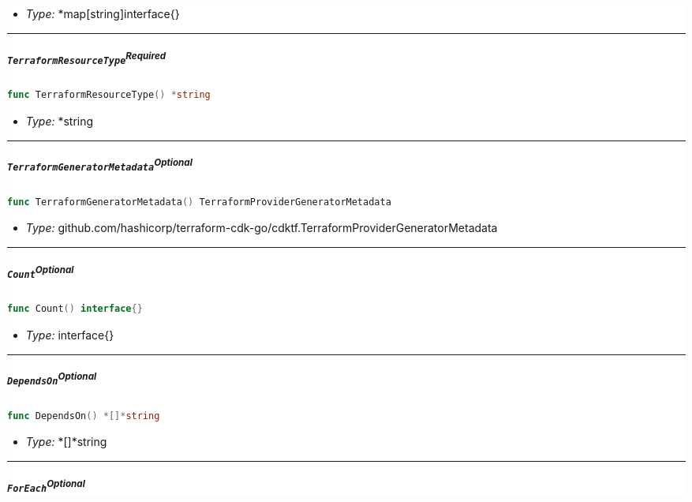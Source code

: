 - *Type:* *map[string]interface{}

---

##### `TerraformResourceType`<sup>Required</sup> <a name="TerraformResourceType" id="@cdktf/provider-pagerduty.dataPagerdutyJiraCloudAccountMapping.DataPagerdutyJiraCloudAccountMapping.property.terraformResourceType"></a>

```go
func TerraformResourceType() *string
```

- *Type:* *string

---

##### `TerraformGeneratorMetadata`<sup>Optional</sup> <a name="TerraformGeneratorMetadata" id="@cdktf/provider-pagerduty.dataPagerdutyJiraCloudAccountMapping.DataPagerdutyJiraCloudAccountMapping.property.terraformGeneratorMetadata"></a>

```go
func TerraformGeneratorMetadata() TerraformProviderGeneratorMetadata
```

- *Type:* github.com/hashicorp/terraform-cdk-go/cdktf.TerraformProviderGeneratorMetadata

---

##### `Count`<sup>Optional</sup> <a name="Count" id="@cdktf/provider-pagerduty.dataPagerdutyJiraCloudAccountMapping.DataPagerdutyJiraCloudAccountMapping.property.count"></a>

```go
func Count() interface{}
```

- *Type:* interface{}

---

##### `DependsOn`<sup>Optional</sup> <a name="DependsOn" id="@cdktf/provider-pagerduty.dataPagerdutyJiraCloudAccountMapping.DataPagerdutyJiraCloudAccountMapping.property.dependsOn"></a>

```go
func DependsOn() *[]*string
```

- *Type:* *[]*string

---

##### `ForEach`<sup>Optional</sup> <a name="ForEach" id="@cdktf/provider-pagerduty.dataPagerdutyJiraCloudAccountMapping.DataPagerdutyJiraCloudAccountMapping.property.forEach"></a>
